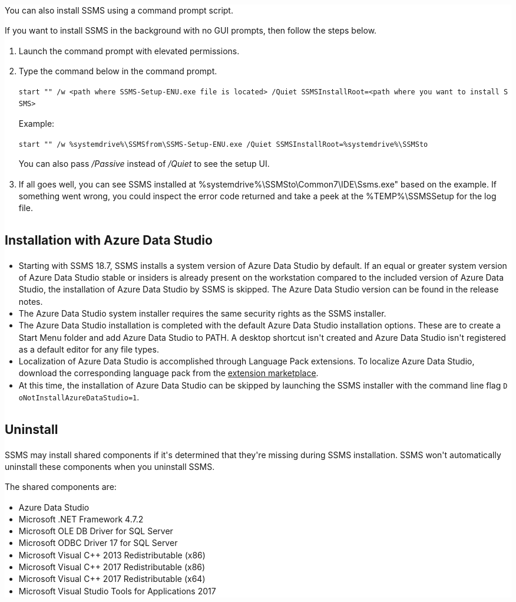 You can also install SSMS using a command prompt script.

If you want to install SSMS in the background with no GUI prompts, then follow the steps below.

1. Launch the command prompt with elevated permissions.

2. Type the command below in the command prompt.

    ```console
    start "" /w <path where SSMS-Setup-ENU.exe file is located> /Quiet SSMSInstallRoot=<path where you want to install SSMS>
    ```

    Example:

    ```console
    start "" /w %systemdrive%\SSMSfrom\SSMS-Setup-ENU.exe /Quiet SSMSInstallRoot=%systemdrive%\SSMSto
    ```

    You can also pass */Passive* instead of */Quiet* to see the setup UI.

3. If all goes well, you can see SSMS installed at %systemdrive%\SSMSto\Common7\IDE\Ssms.exe" based on the example. If something went wrong, you could inspect the error code returned and take a peek at the %TEMP%\SSMSSetup for the log file.

## Installation with Azure Data Studio

- Starting with SSMS 18.7, SSMS installs a system version of Azure Data Studio by default. If an equal or greater system version of Azure Data Studio stable or insiders is already present on the workstation compared to the included version of Azure Data Studio, the installation of Azure Data Studio by SSMS is skipped. The Azure Data Studio version can be found in the release notes.
- The Azure Data Studio system installer requires the same security rights as the SSMS installer.
- The Azure Data Studio installation is completed with the default Azure Data Studio installation options. These are to create a Start Menu folder and add Azure Data Studio to PATH. A desktop shortcut isn't created and Azure Data Studio isn't registered as a default editor for any file types.
- Localization of Azure Data Studio is accomplished through Language Pack extensions. To localize Azure Data Studio, download the corresponding language pack from the [extension marketplace](../azure-data-studio/extensions/add-extensions.md).
- At this time, the installation of Azure Data Studio can be skipped by launching the SSMS installer with the command line flag `DoNotInstallAzureDataStudio=1`.

## Uninstall

SSMS may install shared components if it's determined that they're missing during SSMS installation. SSMS won't automatically uninstall these components when you uninstall SSMS.

The shared components are:

- Azure Data Studio
- Microsoft .NET Framework 4.7.2
- Microsoft OLE DB Driver for SQL Server
- Microsoft ODBC Driver 17 for SQL Server
- Microsoft Visual C++ 2013 Redistributable (x86)
- Microsoft Visual C++ 2017 Redistributable (x86)
- Microsoft Visual C++ 2017 Redistributable (x64)
- Microsoft Visual Studio Tools for Applications 2017
